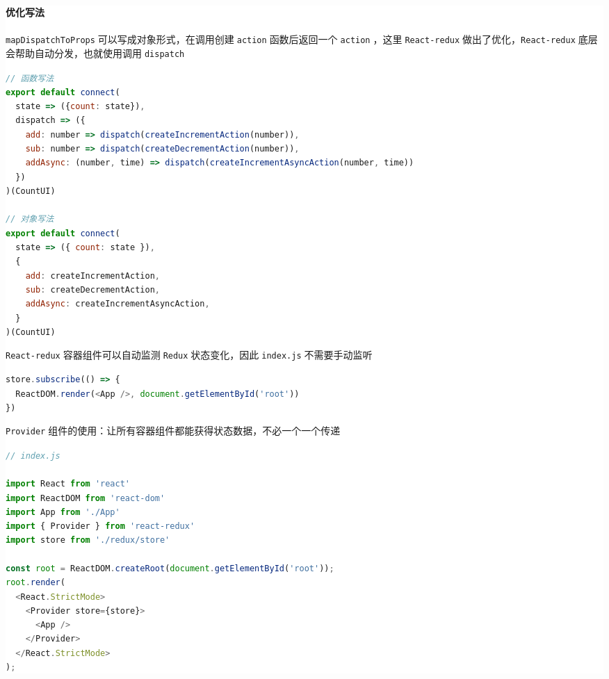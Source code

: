 
#### 优化写法

`mapDispatchToProps` 可以写成对象形式，在调用创建 `action` 函数后返回一个 `action` ，这里 `React-redux` 做出了优化，`React-redux` 底层会帮助自动分发，也就使用调用 `dispatch` 

```jsx
// 函数写法
export default connect(
  state => ({count: state}),
  dispatch => ({
    add: number => dispatch(createIncrementAction(number)),
    sub: number => dispatch(createDecrementAction(number)),
    addAsync: (number, time) => dispatch(createIncrementAsyncAction(number, time))
  })
)(CountUI)

// 对象写法
export default connect(
  state => ({ count: state }),
  {
    add: createIncrementAction,
    sub: createDecrementAction,
    addAsync: createIncrementAsyncAction,
  }
)(CountUI)
```

`React-redux` 容器组件可以自动监测 `Redux` 状态变化，因此 `index.js` 不需要手动监听

```js
store.subscribe(() => {
  ReactDOM.render(<App />, document.getElementById('root'))
})
```

`Provider` 组件的使用：让所有容器组件都能获得状态数据，不必一个一个传递

```js
// index.js

import React from 'react'
import ReactDOM from 'react-dom'
import App from './App'
import { Provider } from 'react-redux'
import store from './redux/store'

const root = ReactDOM.createRoot(document.getElementById('root'));
root.render(
  <React.StrictMode>
    <Provider store={store}>
      <App />
    </Provider>
  </React.StrictMode>
);
```

